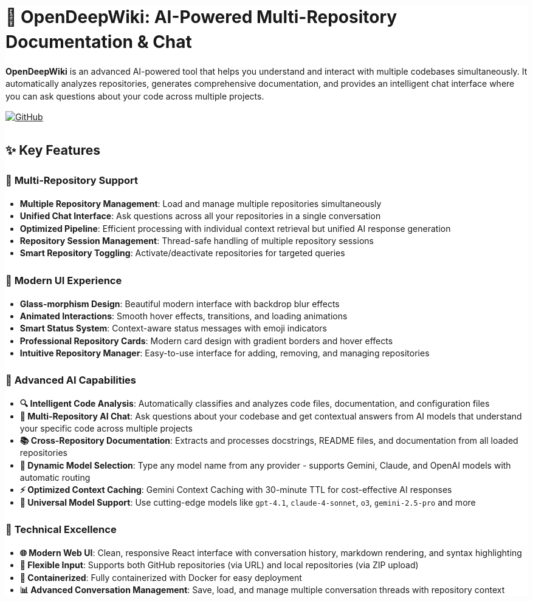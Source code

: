 # 🚀 OpenDeepWiki: AI-Powered Multi-Repository Documentation & Chat

**OpenDeepWiki** is an advanced AI-powered tool that helps you understand and interact with multiple codebases simultaneously. It automatically analyzes repositories, generates comprehensive documentation, and provides an intelligent chat interface where you can ask questions about your code across multiple projects.

[![GitHub](https://img.shields.io/badge/GitHub-Repository-blue)](https://github.com/Flopsky/OpenDeepWiki)

## ✨ Key Features

### 🔄 **Multi-Repository Support**
- **Multiple Repository Management**: Load and manage multiple repositories simultaneously
- **Unified Chat Interface**: Ask questions across all your repositories in a single conversation
- **Optimized Pipeline**: Efficient processing with individual context retrieval but unified AI response generation
- **Repository Session Management**: Thread-safe handling of multiple repository sessions
- **Smart Repository Toggling**: Activate/deactivate repositories for targeted queries

### 🎨 **Modern UI Experience**
- **Glass-morphism Design**: Beautiful modern interface with backdrop blur effects
- **Animated Interactions**: Smooth hover effects, transitions, and loading animations
- **Smart Status System**: Context-aware status messages with emoji indicators
- **Professional Repository Cards**: Modern card design with gradient borders and hover effects
- **Intuitive Repository Manager**: Easy-to-use interface for adding, removing, and managing repositories

### 🧠 **Advanced AI Capabilities**
- **🔍 Intelligent Code Analysis**: Automatically classifies and analyzes code files, documentation, and configuration files
- **💬 Multi-Repository AI Chat**: Ask questions about your codebase and get contextual answers from AI models that understand your specific code across multiple projects
- **📚 Cross-Repository Documentation**: Extracts and processes docstrings, README files, and documentation from all loaded repositories
- **🤖 Dynamic Model Selection**: Type any model name from any provider - supports Gemini, Claude, and OpenAI models with automatic routing
- **⚡ Optimized Context Caching**: Gemini Context Caching with 30-minute TTL for cost-effective AI responses
- **🎯 Universal Model Support**: Use cutting-edge models like `gpt-4.1`, `claude-4-sonnet`, `o3`, `gemini-2.5-pro` and more

### 🔧 **Technical Excellence**
- **🌐 Modern Web UI**: Clean, responsive React interface with conversation history, markdown rendering, and syntax highlighting
- **🔗 Flexible Input**: Supports both GitHub repositories (via URL) and local repositories (via ZIP upload)
- **🐋 Containerized**: Fully containerized with Docker for easy deployment
- **📊 Advanced Conversation Management**: Save, load, and manage multiple conversation threads with repository context
